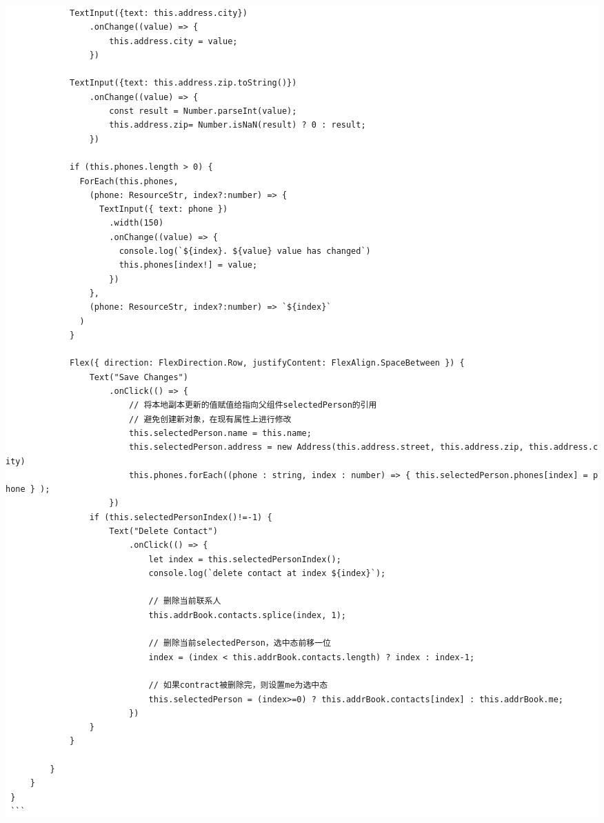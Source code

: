                  TextInput({text: this.address.city})
                     .onChange((value) => {
                         this.address.city = value;
                     })
     
                 TextInput({text: this.address.zip.toString()})
                     .onChange((value) => {
                         const result = Number.parseInt(value);
                         this.address.zip= Number.isNaN(result) ? 0 : result;
                     })
     
                 if (this.phones.length > 0) {
                   ForEach(this.phones,
                     (phone: ResourceStr, index?:number) => {
                       TextInput({ text: phone })
                         .width(150)
                         .onChange((value) => {
                           console.log(`${index}. ${value} value has changed`)
                           this.phones[index!] = value;
                         })
                     },
                     (phone: ResourceStr, index?:number) => `${index}`
                   )
                 }

                 Flex({ direction: FlexDirection.Row, justifyContent: FlexAlign.SpaceBetween }) {
                     Text("Save Changes")
                         .onClick(() => {
                             // 将本地副本更新的值赋值给指向父组件selectedPerson的引用
                             // 避免创建新对象，在现有属性上进行修改
                             this.selectedPerson.name = this.name;
                             this.selectedPerson.address = new Address(this.address.street, this.address.zip, this.address.city)
                             this.phones.forEach((phone : string, index : number) => { this.selectedPerson.phones[index] = phone } );
                         })
                     if (this.selectedPersonIndex()!=-1) {
                         Text("Delete Contact")
                             .onClick(() => {
                                 let index = this.selectedPersonIndex();
                                 console.log(`delete contact at index ${index}`);
     
                                 // 删除当前联系人
                                 this.addrBook.contacts.splice(index, 1);
     
                                 // 删除当前selectedPerson，选中态前移一位
                                 index = (index < this.addrBook.contacts.length) ? index : index-1;
     
                                 // 如果contract被删除完，则设置me为选中态
                                 this.selectedPerson = (index>=0) ? this.addrBook.contacts[index] : this.addrBook.me;
                             })
                     }
                 }
     
             }
         }
     }
     ```

